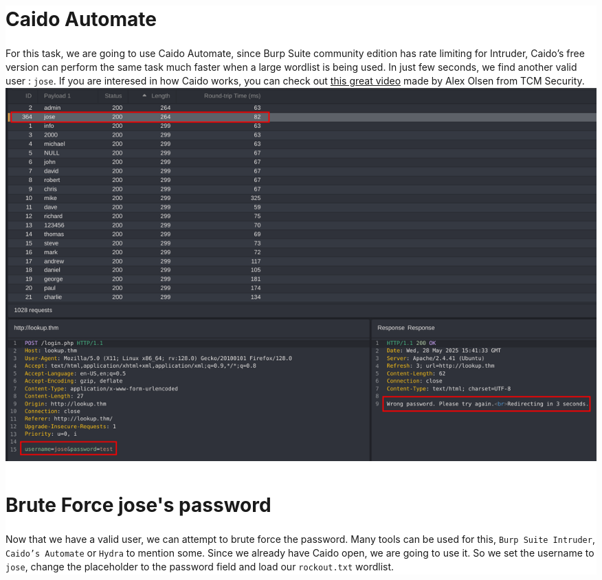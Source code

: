 # Caido Automate
For this task, we are going to use Caido Automate, since Burp Suite community edition has rate limiting for Intruder, Caido’s free version can perform the same task much faster when a large wordlist is being used. In just few seconds, we find another valid user : ```jose```.
If you are interesed in how Caido works, you can check out [this great video](https://www.youtube.com/watch?v=4rpbtc4nPAA&t=919s) made by Alex Olsen from TCM Security.
![alt text](https://github.com/Kyd0s/Kyd0s.github.io/blob/main/assets/CaidoPassword.png?raw=true)

# Brute Force jose's password
Now that we have a valid user, we can attempt to brute force the password. Many tools can be used for this, ```Burp Suite Intruder```, ```Caido’s Automate``` or ```Hydra``` to mention some.
Since we already have Caido open, we are going to use it.
So we set the username to ```jose```, change the placeholder to the password field and load our ```rockout.txt``` wordlist.

